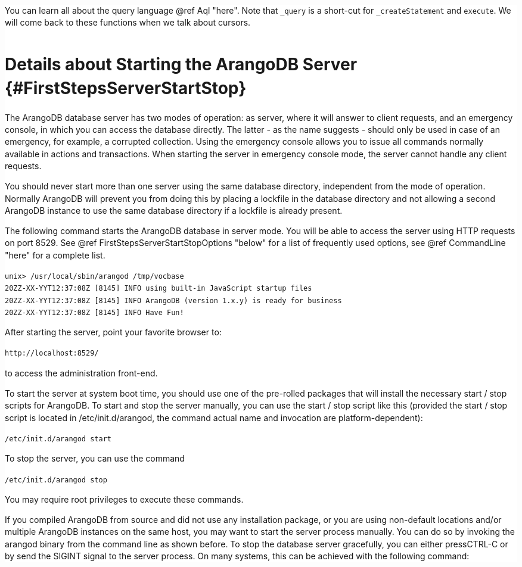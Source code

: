 You can learn all about the query language @ref Aql "here". Note that
`_query` is a short-cut for `_createStatement` and `execute`. We will
come back to these functions when we talk about cursors.

Details about Starting the ArangoDB Server {#FirstStepsServerStartStop}
=======================================================================

The ArangoDB database server has two modes of operation: as server, where it
will answer to client requests, and an emergency console, in which you can
access the database directly. The latter - as the name suggests - should 
only be used in case of an emergency, for example, a corrupted
collection. Using the emergency console allows you to issue all commands
normally available in actions and transactions. When starting the server in
emergency console mode, the server cannot handle any client requests.

You should never start more than one server using the same database directory,
independent from the mode of operation. Normally ArangoDB will prevent
you from doing this by placing a lockfile in the database directory and
not allowing a second ArangoDB instance to use the same database directory
if a lockfile is already present.

The following command starts the ArangoDB database in server mode. You will
be able to access the server using HTTP requests on port 8529. See @ref
FirstStepsServerStartStopOptions "below" for a list of frequently used
options, see @ref CommandLine "here" for a complete list.

    unix> /usr/local/sbin/arangod /tmp/vocbase
    20ZZ-XX-YYT12:37:08Z [8145] INFO using built-in JavaScript startup files
    20ZZ-XX-YYT12:37:08Z [8145] INFO ArangoDB (version 1.x.y) is ready for business
    20ZZ-XX-YYT12:37:08Z [8145] INFO Have Fun!

After starting the server, point your favorite browser to:

    http://localhost:8529/

to access the administration front-end.

To start the server at system boot time, you should use one of the 
pre-rolled packages that will install the necessary start / stop
scripts for ArangoDB. To start and stop the server manually, you can
use the start / stop script like this (provided the start / stop script
is located in /etc/init.d/arangod, the command actual name and invocation are
platform-dependent):

    /etc/init.d/arangod start
 
To stop the server, you can use the command

    /etc/init.d/arangod stop

You may require root privileges to execute these commands.

If you compiled ArangoDB from source and did not use any installation
package, or you are using non-default locations and/or multiple ArangoDB
instances on the same host, you may want to start the server process 
manually. You can do so by invoking the arangod binary from the command
line as shown before. To stop the database server gracefully, you can
either pressCTRL-C or by send the SIGINT signal to the server process. 
On many systems, this can be achieved with the following command:
